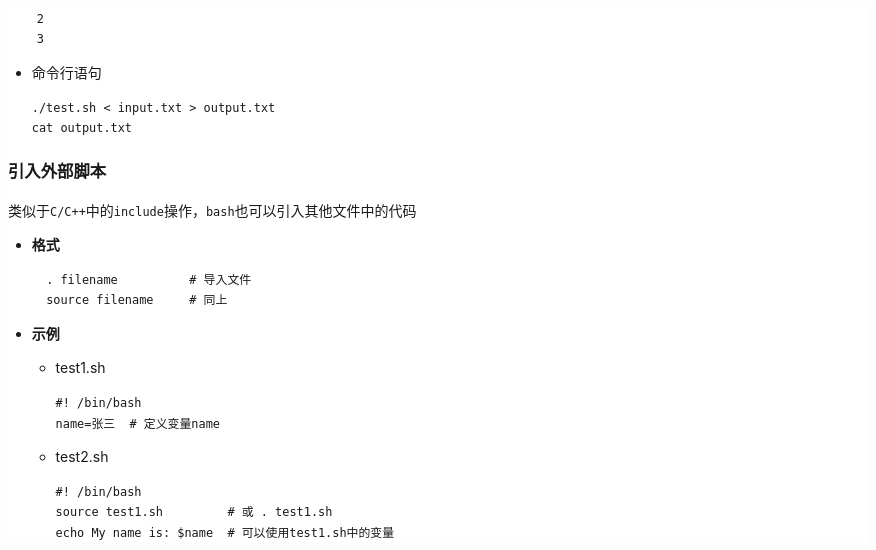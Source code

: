         2
        3
  - 命令行语句

        ./test.sh < input.txt > output.txt
        cat output.txt

### 引入外部脚本

类似于`C/C++`中的`include`操作，`bash`也可以引入其他文件中的代码

- **格式**

        . filename          # 导入文件
        source filename     # 同上
- **示例**
  - test1.sh

        #! /bin/bash
        name=张三  # 定义变量name
  - test2.sh

        #! /bin/bash
        source test1.sh         # 或 . test1.sh
        echo My name is: $name  # 可以使用test1.sh中的变量
